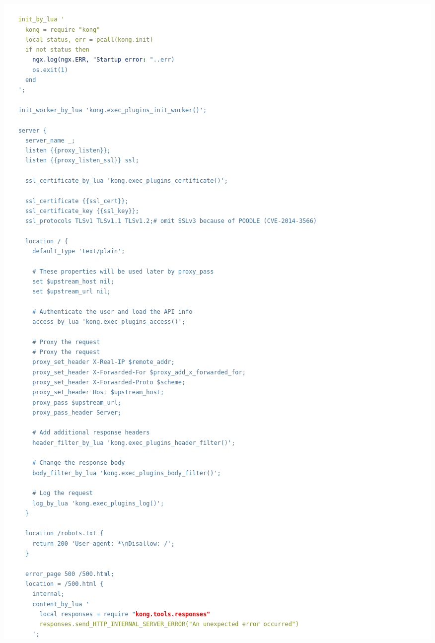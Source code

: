 ```yaml

    init_by_lua '
      kong = require "kong"
      local status, err = pcall(kong.init)
      if not status then
        ngx.log(ngx.ERR, "Startup error: "..err)
        os.exit(1)
      end
    ';

    init_worker_by_lua 'kong.exec_plugins_init_worker()';

    server {
      server_name _;
      listen {{proxy_listen}};
      listen {{proxy_listen_ssl}} ssl;

      ssl_certificate_by_lua 'kong.exec_plugins_certificate()';

      ssl_certificate {{ssl_cert}};
      ssl_certificate_key {{ssl_key}};
      ssl_protocols TLSv1 TLSv1.1 TLSv1.2;# omit SSLv3 because of POODLE (CVE-2014-3566)

      location / {
        default_type 'text/plain';

        # These properties will be used later by proxy_pass
        set $upstream_host nil;
        set $upstream_url nil;

        # Authenticate the user and load the API info
        access_by_lua 'kong.exec_plugins_access()';

        # Proxy the request
        # Proxy the request
        proxy_set_header X-Real-IP $remote_addr;
        proxy_set_header X-Forwarded-For $proxy_add_x_forwarded_for;
        proxy_set_header X-Forwarded-Proto $scheme;
        proxy_set_header Host $upstream_host;
        proxy_pass $upstream_url;
        proxy_pass_header Server;

        # Add additional response headers
        header_filter_by_lua 'kong.exec_plugins_header_filter()';

        # Change the response body
        body_filter_by_lua 'kong.exec_plugins_body_filter()';

        # Log the request
        log_by_lua 'kong.exec_plugins_log()';
      }

      location /robots.txt {
        return 200 'User-agent: *\nDisallow: /';
      }

      error_page 500 /500.html;
      location = /500.html {
        internal;
        content_by_lua '
          local responses = require "kong.tools.responses"
          responses.send_HTTP_INTERNAL_SERVER_ERROR("An unexpected error occurred")
        ';
```